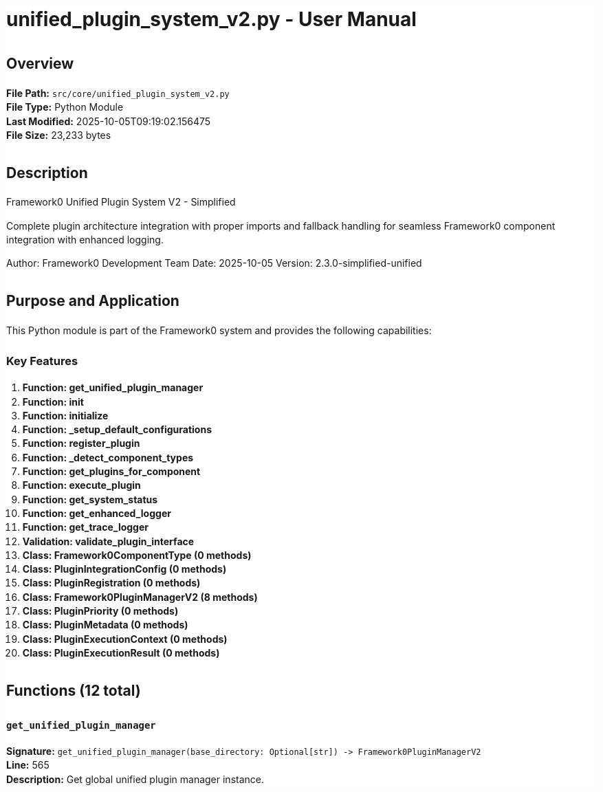 # unified_plugin_system_v2.py - User Manual

## Overview
**File Path:** `src/core/unified_plugin_system_v2.py`  
**File Type:** Python Module  
**Last Modified:** 2025-10-05T09:19:02.156475  
**File Size:** 23,233 bytes  

## Description
Framework0 Unified Plugin System V2 - Simplified

Complete plugin architecture integration with proper imports and fallback handling
for seamless Framework0 component integration with enhanced logging.

Author: Framework0 Development Team
Date: 2025-10-05
Version: 2.3.0-simplified-unified

## Purpose and Application
This Python module is part of the Framework0 system and provides the following capabilities:

### Key Features
1. **Function: get_unified_plugin_manager**
2. **Function: __init__**
3. **Function: initialize**
4. **Function: _setup_default_configurations**
5. **Function: register_plugin**
6. **Function: _detect_component_types**
7. **Function: get_plugins_for_component**
8. **Function: execute_plugin**
9. **Function: get_system_status**
10. **Function: get_enhanced_logger**
11. **Function: get_trace_logger**
12. **Validation: validate_plugin_interface**
13. **Class: Framework0ComponentType (0 methods)**
14. **Class: PluginIntegrationConfig (0 methods)**
15. **Class: PluginRegistration (0 methods)**
16. **Class: Framework0PluginManagerV2 (8 methods)**
17. **Class: PluginPriority (0 methods)**
18. **Class: PluginMetadata (0 methods)**
19. **Class: PluginExecutionContext (0 methods)**
20. **Class: PluginExecutionResult (0 methods)**

## Functions (12 total)

### `get_unified_plugin_manager`

**Signature:** `get_unified_plugin_manager(base_directory: Optional[str]) -> Framework0PluginManagerV2`  
**Line:** 565  
**Description:** Get global unified plugin manager instance.
